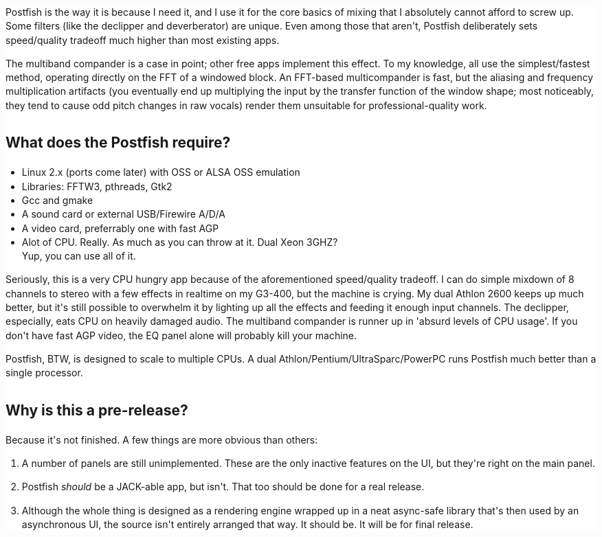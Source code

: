 Postfish is the way it is because I need it, and I use it for the
core basics of mixing that I absolutely cannot afford to screw up.
Some filters (like the declipper and deverberator) are unique.  Even
among those that aren't, Postfish deliberately sets speed/quality
tradeoff much higher than most existing apps.

The multiband compander is a case in point; other free apps
implement this effect. To my knowledge, all use the simplest/fastest
method, operating directly on the FFT of a windowed block.  An
FFT-based multicompander is fast, but the aliasing and frequency
multiplication artifacts (you eventually end up multiplying the
input by the transfer function of the window shape; most noticeably,
they tend to cause odd pitch changes in raw vocals) render them
unsuitable for professional-quality work.

## What does the Postfish require?

- Linux 2.x (ports come later) with OSS or ALSA OSS emulation
- Libraries: FFTW3, pthreads, Gtk2
- Gcc and gmake
- A sound card or external USB/Firewire A/D/A
- A video card, preferrably one with fast AGP
- Alot of CPU.  Really.  As much as you can throw at it.  Dual Xeon 3GHZ?  
  Yup, you can use all of it.

Seriously, this is a very CPU hungry app because of the
aforementioned speed/quality tradeoff.  I can do simple mixdown of 8
channels to stereo with a few effects in realtime on my G3-400, but
the machine is crying.  My dual Athlon 2600 keeps up much better,
but it's still possible to overwhelm it by lighting up all the
effects and feeding it enough input channels.  The declipper,
especially, eats CPU on heavily damaged audio.  The multiband
compander is runner up in 'absurd levels of CPU usage'.  If you
don't have fast AGP video, the EQ panel alone will probably kill
your machine.

Postfish, BTW, is designed to scale to multiple CPUs.  A dual
Athlon/Pentium/UltraSparc/PowerPC runs Postfish much better than a
single processor.

## Why is this a pre-release?

Because it's not finished.  A few things are more obvious than others:

1. A number of panels are still unimplemented.  These are the only
   inactive features on the UI, but they're right on the main panel.

2. Postfish *should* be a JACK-able app, but isn't.  That too should
   be done for a real release.

3. Although the whole thing is designed as a rendering engine
   wrapped up in a neat async-safe library that's then used by an
   asynchronous UI, the source isn't entirely arranged that way.  It
   should be.  It will be for final release.
